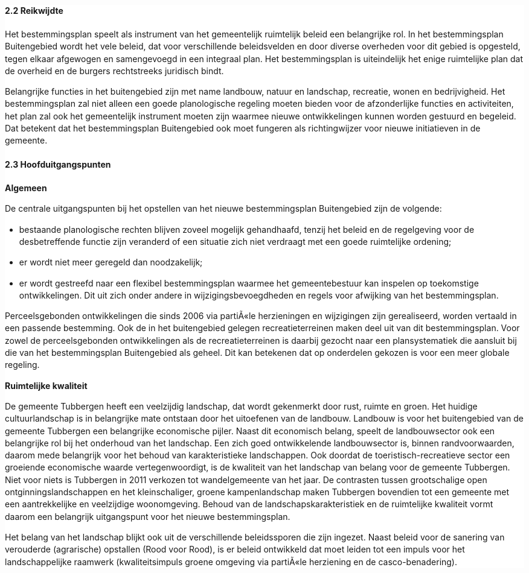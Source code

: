 #### 2\.2 Reikwijdte

Het bestemmingsplan speelt als instrument van het gemeentelijk ruimtelijk beleid een belangrijke rol. In het bestemmingsplan Buitengebied wordt het vele beleid, dat voor verschillende beleidsvelden en door diverse overheden voor dit gebied is opgesteld, tegen elkaar afgewogen en samengevoegd in een integraal plan. Het bestemmingsplan is uiteindelijk het enige ruimtelijke plan dat de overheid en de burgers rechtstreeks juridisch bindt.

Belangrijke functies in het buitengebied zijn met name landbouw, natuur en landschap, recreatie, wonen en bedrijvigheid. Het bestemmingsplan zal niet alleen een goede planologische regeling moeten bieden voor de afzonderlijke functies en activiteiten, het plan zal ook het gemeentelijk instrument moeten zijn waarmee nieuwe ontwikkelingen kunnen worden gestuurd en begeleid. Dat betekent dat het bestemmingsplan Buitengebied ook moet fungeren als richtingwijzer voor nieuwe initiatieven in de gemeente.

#### 2\.3 Hoofduitgangspunten

**Algemeen**

De centrale uitgangspunten bij het opstellen van het nieuwe bestemmingsplan Buitengebied zijn de volgende:

* bestaande planologische rechten blijven zoveel mogelijk gehandhaafd, tenzij het beleid en de regelgeving voor de desbetreffende functie zijn veranderd of een situatie zich niet verdraagt met een goede ruimtelijke ordening;

* er wordt niet meer geregeld dan noodzakelijk;

* er wordt gestreefd naar een flexibel bestemmingsplan waarmee het gemeentebestuur kan inspelen op toekomstige ontwikkelingen. Dit uit zich onder andere in wijzigingsbevoegdheden en regels voor afwijking van het bestemmingsplan.

Perceelsgebonden ontwikkelingen die sinds 2006 via partiÃ«le herzieningen en wijzigingen zijn gerealiseerd, worden vertaald in een passende bestemming. Ook de in het buitengebied gelegen recreatieterreinen maken deel uit van dit bestemmingsplan. Voor zowel de perceelsgebonden ontwikkelingen als de recreatieterreinen is daarbij gezocht naar een plansystematiek die aansluit bij die van het bestemmingsplan Buitengebied als geheel. Dit kan betekenen dat op onderdelen gekozen is voor een meer globale regeling.

**Ruimtelijke kwaliteit**

De gemeente Tubbergen heeft een veelzijdig landschap, dat wordt gekenmerkt door rust, ruimte en groen. Het huidige cultuurlandschap is in belangrijke mate ontstaan door het uitoefenen van de landbouw. Landbouw is voor het buitengebied van de gemeente Tubbergen een belangrijke economische pijler. Naast dit economisch belang, speelt de landbouwsector ook een belangrijke rol bij het onderhoud van het landschap. Een zich goed ontwikkelende landbouwsector is, binnen randvoorwaarden, daarom mede belangrijk voor het behoud van karakteristieke landschappen. Ook doordat de toeristisch\-recreatieve sector een groeiende economische waarde vertegenwoordigt, is de kwaliteit van het landschap van belang voor de gemeente Tubbergen. Niet voor niets is Tubbergen in 2011 verkozen tot wandelgemeente van het jaar. De contrasten tussen grootschalige open ontginningslandschappen en het kleinschaliger, groene kampenlandschap maken Tubbergen bovendien tot een gemeente met een aantrekkelijke en veelzijdige woonomgeving. Behoud van de landschapskarakteristiek en de ruimtelijke kwaliteit vormt daarom een belangrijk uitgangspunt voor het nieuwe bestemmingsplan.

Het belang van het landschap blijkt ook uit de verschillende beleidssporen die zijn ingezet. Naast beleid voor de sanering van verouderde (agrarische) opstallen (Rood voor Rood), is er beleid ontwikkeld dat moet leiden tot een impuls voor het landschappelijke raamwerk (kwaliteitsimpuls groene omgeving via partiÃ«le herziening en de casco\-benadering).
